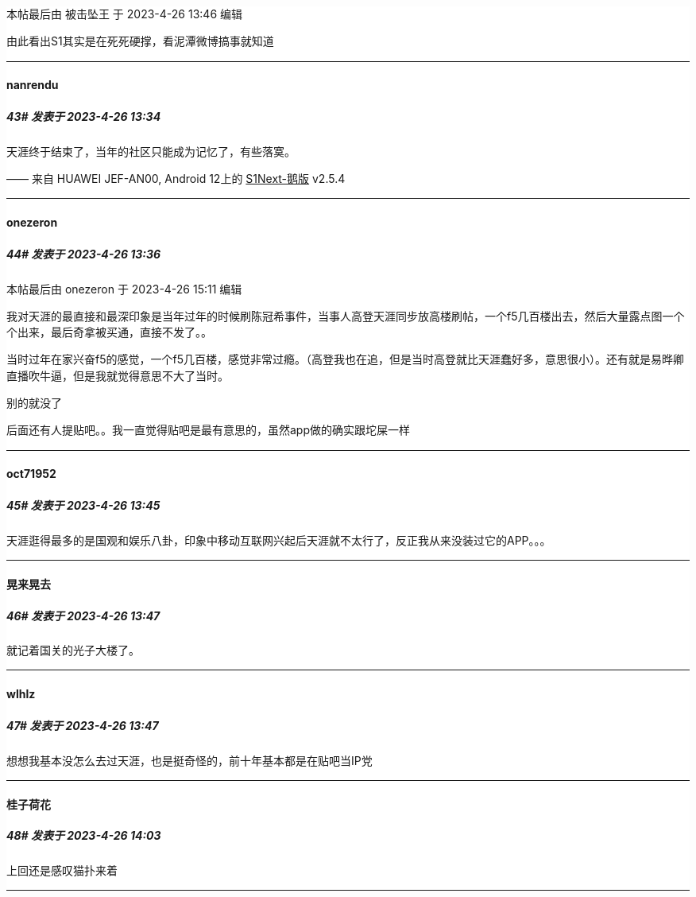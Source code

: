  本帖最后由 被击坠王 于 2023-4-26 13:46 编辑 

由此看出S1其实是在死死硬撑，看泥潭微博搞事就知道

*****

####  nanrendu  
##### 43#       发表于 2023-4-26 13:34

天涯终于结束了，当年的社区只能成为记忆了，有些落寞。

—— 来自 HUAWEI JEF-AN00, Android 12上的 [S1Next-鹅版](https://github.com/ykrank/S1-Next/releases) v2.5.4

*****

####  onezeron  
##### 44#       发表于 2023-4-26 13:36

 本帖最后由 onezeron 于 2023-4-26 15:11 编辑 

我对天涯的最直接和最深印象是当年过年的时候刷陈冠希事件，当事人高登天涯同步放高楼刷帖，一个f5几百楼出去，然后大量露点图一个个出来，最后奇拿被买通，直接不发了。。

当时过年在家兴奋f5的感觉，一个f5几百楼，感觉非常过瘾。（高登我也在追，但是当时高登就比天涯蠢好多，意思很小）。还有就是易晔卿直播吹牛逼，但是我就觉得意思不大了当时。

别的就没了

后面还有人提贴吧。。我一直觉得贴吧是最有意思的，虽然app做的确实跟坨屎一样

*****

####  oct71952  
##### 45#       发表于 2023-4-26 13:45

天涯逛得最多的是国观和娱乐八卦，印象中移动互联网兴起后天涯就不太行了，反正我从来没装过它的APP。。。

*****

####  晃来晃去  
##### 46#       发表于 2023-4-26 13:47

就记着国关的光子大楼了。

*****

####  wlhlz  
##### 47#       发表于 2023-4-26 13:47

想想我基本没怎么去过天涯，也是挺奇怪的，前十年基本都是在贴吧当IP党

*****

####  桂子荷花  
##### 48#       发表于 2023-4-26 14:03

上回还是感叹猫扑来着

*****
